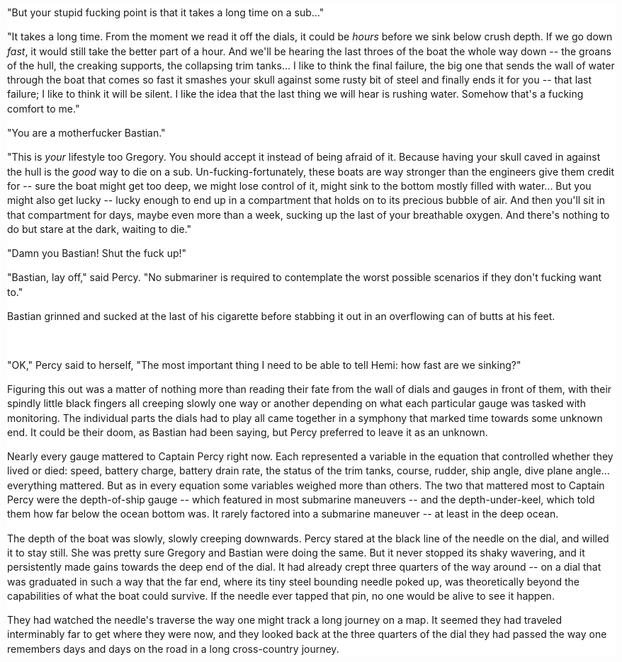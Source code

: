 "But your stupid fucking point is that it takes a long time on a sub..."

"It takes a long time. From the moment we read it off the dials, it could be _hours_ before we sink below crush depth. If we go down _fast_, it would still take the better part of a hour. And we'll be hearing the last throes of the boat the whole way down -- the groans of the hull, the creaking supports, the collapsing trim tanks... I like to think the final failure, the big one that sends the wall of water through the boat that comes so fast it smashes your skull against some rusty bit of steel and finally ends it for you -- that last failure; I like to think it will be silent. I like the idea that the last thing we will hear is rushing water. Somehow that's a fucking comfort to me."

"You are a motherfucker Bastian."

"This is _your_ lifestyle too Gregory. You should accept it instead of being afraid of it. Because having your skull caved in against the hull is the _good_ way to die on a sub. Un-fucking-fortunately, these boats are way stronger than the engineers give them credit for -- sure the boat might get too deep, we might lose control of it, might sink to the bottom mostly filled with water... But you might also get lucky -- lucky enough to end up in a compartment that holds on to its precious bubble of air. And then you'll sit in that compartment for days, maybe even more than a week, sucking up the last of your breathable oxygen. And there's nothing to do but stare at the dark, waiting to die."

"Damn you Bastian! Shut the fuck up!"

"Bastian, lay off," said Percy. "No submariner is required to contemplate the worst possible scenarios if they don't fucking want to."

Bastian grinned and sucked at the last of his cigarette before stabbing it out in an overflowing can of butts at his feet.

[//]: # (----- invisible character break)
 

[//]: # (### staring at dials: depth vs the tablemount)

"OK," Percy said to herself, "The most important thing I need to be able to tell Hemi: how fast are we sinking?"

Figuring this out was a matter of nothing more than reading their fate from the wall of dials and gauges in front of them, with their spindly little black fingers all creeping slowly one way or another depending on what each particular gauge was tasked with monitoring. The individual parts the dials had to play all came together in a symphony that marked time towards some unknown end. It could be their doom, as Bastian had been saying, but Percy preferred to leave it as an unknown.

Nearly every gauge mattered to Captain Percy right now. Each represented a variable in the equation that controlled whether they lived or died: speed, battery charge, battery drain rate, the status of the trim tanks, course, rudder, ship angle, dive plane angle... everything mattered. But as in every equation some variables weighed more than others. The two that mattered most to Captain Percy were the depth-of-ship gauge -- which featured in most submarine maneuvers -- and the depth-under-keel, which told them how far below the ocean bottom was. It rarely factored into a submarine maneuver -- at least in the deep ocean.

The depth of the boat was slowly, slowly creeping downwards. Percy stared at the black line of the needle on the dial, and willed it to stay still. She was pretty sure Gregory and Bastian were doing the same. But it never stopped its shaky wavering, and it persistently made gains towards the deep end of the dial. It had already crept three quarters of the way around -- on a dial that was graduated in such a way that the far end, where its tiny steel bounding needle poked up, was theoretically beyond the capabilities of what the boat could survive. If the needle ever tapped that pin, no one would be alive to see it happen.

They had watched the needle's traverse the way one might track a long journey on a map. It seemed they had traveled interminably far to get where they were now, and they looked back at the three quarters of the dial they had passed the way one remembers days and days on the road in a long cross-country journey. 


[//]: # (1_Chapter.md)
[//]: # (### Opening scene -- night on a black dead calm sea)
[//]: # (### They get rammed by a black sub)
[//]: # (### They crash dive)
[//]: # (### They realize there's something wrong)
[//]: # (### Captain Percy goes looking for what's wrong)
[//]: # (### Hemi deals with the pursuing sub in the control room)
[//]: # (### Captain Percy goes to recruit Chips to help fix the leak)
[//]: # (### Percy looks at the situation in the conn)
[//]: # (### Percy goes to check on Chips' progress)
[//]: # (### Hemi blows the tanks)
[//]: # (### Percy blows the fuel ballast)
[//]: # (### Percy decides to head for the bottom)
[//]: # (### They make the run for the tablemount)
[//]: # (### They land on the tablemount)
[//]: # (### Repairs on the bottom)
[//]: # (### Percy goes back upstairs, rouses the boys, gets coffee)
[//]: # (### Percy talks to Hemi about surviving their immediate futures)
[//]: # (### repairing and pumping out the cargo hold)
[//]: # (### Percy inspects the damage)
[//]: # (### Percy back in the control room; staring at dials again)
[//]: # (### A fight with Chips)
[//]: # (### Opening scene -- night on a black dead calm sea)
[//]: # (Nature is deliberately malevolent. Humans are randomly malevolent.)
[//]: # (----- Invisible unicode character for break space on next line -- use ga in vim to see it -- then truly blank line so pandoc reads it as a paragraph break.)  
[//]: # (### They get rammed by a black sub)
[//]: # (### They crash dive)
[//]: # (### They realize there's something wrong)
[//]: # (### Captain Percy goes looking for what's wrong)
[//]: # (### Hemi deals with the pursuing sub in the control room)
[//]: # (### Captain Percy goes to recruit Chips to help fix the leak)
[//]: # (### Percy looks at the situation in the conn)
[//]: # (### Percy goes to check on Chips' progress)
[//]: # (### Hemi blows the tanks)
[//]: # (### Percy blows the fuel ballast)
[//]: # (### Percy decides to head for the bottom)
[//]: # (### They make the run for the tablemount )
[//]: # (### They land on the tablemount)
[//]: # (### Repairs on the bottom)
[//]: # (### Percy goes back upstairs, rouses the boys, gets coffee)
[//]: # (### Percy talks to Hemi about surviving their immediate futures)
[//]: # (### repairing and pumping out the cargo hold)
[//]: # (### Percy inspects the damage)
[//]: # (--- EDITED TO HERE ---)
[//]: # (### Percy back in the control room; staring at dials again)
[//]: # (### A fight with Chips)